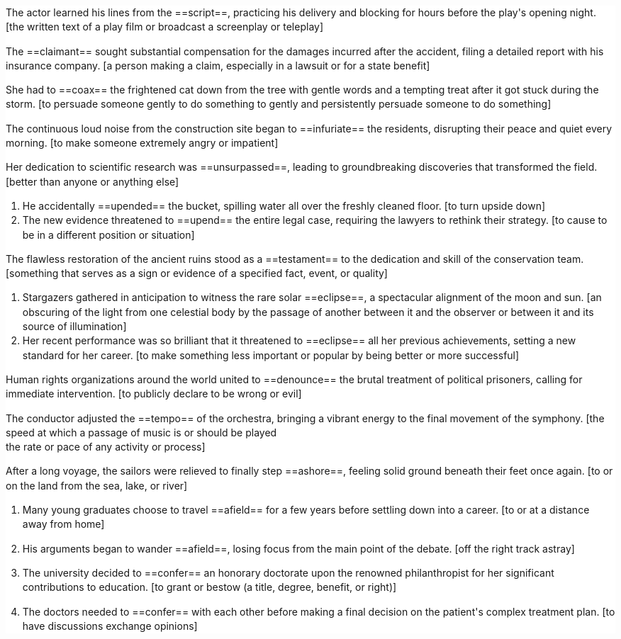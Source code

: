 The actor learned his lines from the ==script==, practicing his delivery and blocking for hours before the play's opening night. [the written text of a play film or broadcast  a screenplay or teleplay]

The ==claimant== sought substantial compensation for the damages incurred after the accident, filing a detailed report with his insurance company. [a person making a claim, especially in a lawsuit or for a state benefit]

She had to ==coax== the frightened cat down from the tree with gentle words and a tempting treat after it got stuck during the storm. [to persuade someone gently to do something to gently and persistently persuade someone to do something]

The continuous loud noise from the construction site began to ==infuriate== the residents, disrupting their peace and quiet every morning. [to make someone extremely angry or impatient]

Her dedication to scientific research was ==unsurpassed==, leading to groundbreaking discoveries that transformed the field. [better than anyone or anything else]

1. He accidentally ==upended== the bucket, spilling water all over the freshly cleaned floor. [to turn upside down]
2. The new evidence threatened to ==upend== the entire legal case, requiring the lawyers to rethink their strategy. [to cause to be in a different position or situation]

The flawless restoration of the ancient ruins stood as a ==testament== to the dedication and skill of the conservation team. [something that serves as a sign or evidence of a specified fact, event, or quality]

1. Stargazers gathered in anticipation to witness the rare solar ==eclipse==, a spectacular alignment of the moon and sun. [an obscuring of the light from one celestial body by the passage of another between it and the observer or between it and its source of illumination]
2. Her recent performance was so brilliant that it threatened to ==eclipse== all her previous achievements, setting a new standard for her career. [to make something less important or popular by being better or more successful]

Human rights organizations around the world united to ==denounce== the brutal treatment of political prisoners, calling for immediate intervention. [to publicly declare to be wrong or evil]

The conductor adjusted the ==tempo== of the orchestra, bringing a vibrant energy to the final movement of the symphony. [the speed at which a passage of music is or should be played  
the rate or pace of any activity or process]

After a long voyage, the sailors were relieved to finally step ==ashore==, feeling solid ground beneath their feet once again. [to or on the land from the sea, lake, or river]

1. Many young graduates choose to travel ==afield== for a few years before settling down into a career. [to or at a distance away from home]
    
2. His arguments began to wander ==afield==, losing focus from the main point of the debate. [off the right track astray]
    
3. The university decided to ==confer== an honorary doctorate upon the renowned philanthropist for her significant contributions to education. [to grant or bestow (a title, degree, benefit, or right)]
    
4. The doctors needed to ==confer== with each other before making a final decision on the patient's complex treatment plan. [to have discussions exchange opinions]
    
